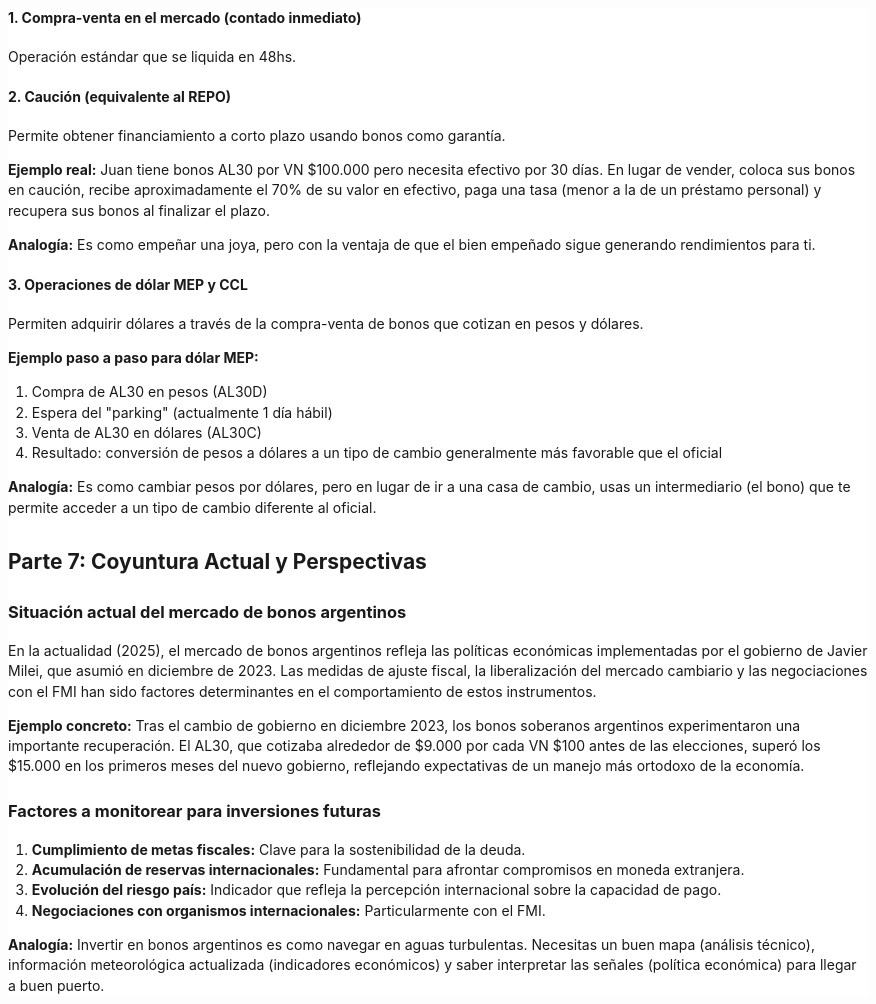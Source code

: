 #### 1. Compra-venta en el mercado (contado inmediato)

Operación estándar que se liquida en 48hs.

#### 2. Caución (equivalente al REPO)

Permite obtener financiamiento a corto plazo usando bonos como garantía.

**Ejemplo real:** Juan tiene bonos AL30 por VN \$100.000 pero necesita efectivo por 30 días. En lugar de vender, coloca sus bonos en caución, recibe aproximadamente el 70% de su valor en efectivo, paga una tasa (menor a la de un préstamo personal) y recupera sus bonos al finalizar el plazo.

**Analogía:** Es como empeñar una joya, pero con la ventaja de que el bien empeñado sigue generando rendimientos para ti.

#### 3. Operaciones de dólar MEP y CCL

Permiten adquirir dólares a través de la compra-venta de bonos que cotizan en pesos y dólares.

**Ejemplo paso a paso para dólar MEP:**

1. Compra de AL30 en pesos (AL30D)
2. Espera del "parking" (actualmente 1 día hábil)
3. Venta de AL30 en dólares (AL30C)
4. Resultado: conversión de pesos a dólares a un tipo de cambio generalmente más favorable que el oficial

**Analogía:** Es como cambiar pesos por dólares, pero en lugar de ir a una casa de cambio, usas un intermediario (el bono) que te permite acceder a un tipo de cambio diferente al oficial.

## Parte 7: Coyuntura Actual y Perspectivas

### Situación actual del mercado de bonos argentinos

En la actualidad (2025), el mercado de bonos argentinos refleja las políticas económicas implementadas por el gobierno de Javier Milei, que asumió en diciembre de 2023. Las medidas de ajuste fiscal, la liberalización del mercado cambiario y las negociaciones con el FMI han sido factores determinantes en el comportamiento de estos instrumentos.

**Ejemplo concreto:** Tras el cambio de gobierno en diciembre 2023, los bonos soberanos argentinos experimentaron una importante recuperación. El AL30, que cotizaba alrededor de \$9.000 por cada VN \$100 antes de las elecciones, superó los \$15.000 en los primeros meses del nuevo gobierno, reflejando expectativas de un manejo más ortodoxo de la economía.

### Factores a monitorear para inversiones futuras

1. **Cumplimiento de metas fiscales:** Clave para la sostenibilidad de la deuda.
2. **Acumulación de reservas internacionales:** Fundamental para afrontar compromisos en moneda extranjera.
3. **Evolución del riesgo país:** Indicador que refleja la percepción internacional sobre la capacidad de pago.
4. **Negociaciones con organismos internacionales:** Particularmente con el FMI.

**Analogía:** Invertir en bonos argentinos es como navegar en aguas turbulentas. Necesitas un buen mapa (análisis técnico), información meteorológica actualizada (indicadores económicos) y saber interpretar las señales (política económica) para llegar a buen puerto.
